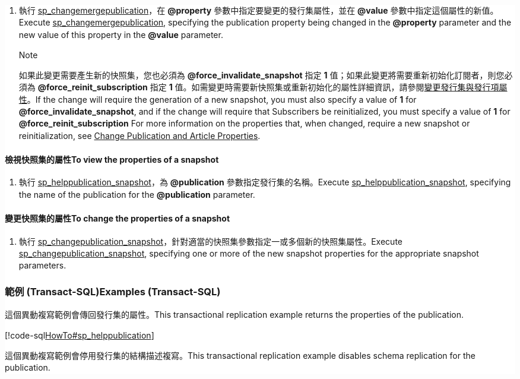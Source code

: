 1.  <span data-ttu-id="f43d1-161">執行 [sp_changemergepublication](/sql/relational-databases/system-stored-procedures/sp-changemergepublication-transact-sql)，在 **\@property** 參數中指定要變更的發行集屬性，並在 **\@value** 參數中指定這個屬性的新值。</span><span class="sxs-lookup"><span data-stu-id="f43d1-161">Execute [sp_changemergepublication](/sql/relational-databases/system-stored-procedures/sp-changemergepublication-transact-sql), specifying the publication property being changed in the **\@property** parameter and the new value of this property in the **\@value** parameter.</span></span>  
  
    > [!NOTE]  
    >  <span data-ttu-id="f43d1-162">如果此變更需要產生新的快照集，您也必須為 **\@force_invalidate_snapshot** 指定 **1** 值；如果此變更將需要重新初始化訂閱者，則您必須為 **\@force_reinit_subscription** 指定 **1** 值。如需變更時需要新快照集或重新初始化的屬性詳細資訊，請參閱[變更發行集與發行項屬性](change-publication-and-article-properties.md)。</span><span class="sxs-lookup"><span data-stu-id="f43d1-162">If the change will require the generation of a new snapshot, you must also specify a value of **1** for **\@force_invalidate_snapshot**, and if the change will require that Subscribers be reinitialized, you must specify a value of **1** for **\@force_reinit_subscription** For more information on the properties that, when changed, require a new snapshot or reinitialization, see [Change Publication and Article Properties](change-publication-and-article-properties.md).</span></span>  
  
#### <a name="to-view-the-properties-of-a-snapshot"></a><span data-ttu-id="f43d1-163">檢視快照集的屬性</span><span class="sxs-lookup"><span data-stu-id="f43d1-163">To view the properties of a snapshot</span></span>  
  
1.  <span data-ttu-id="f43d1-164">執行 [sp_helppublication_snapshot](/sql/relational-databases/system-stored-procedures/sp-helppublication-snapshot-transact-sql)，為 **\@publication** 參數指定發行集的名稱。</span><span class="sxs-lookup"><span data-stu-id="f43d1-164">Execute [sp_helppublication_snapshot](/sql/relational-databases/system-stored-procedures/sp-helppublication-snapshot-transact-sql), specifying the name of the publication for the **\@publication** parameter.</span></span>  
  
#### <a name="to-change-the-properties-of-a-snapshot"></a><span data-ttu-id="f43d1-165">變更快照集的屬性</span><span class="sxs-lookup"><span data-stu-id="f43d1-165">To change the properties of a snapshot</span></span>  
  
1.  <span data-ttu-id="f43d1-166">執行 [sp_changepublication_snapshot](/sql/relational-databases/system-stored-procedures/sp-changepublication-snapshot-transact-sql)，針對適當的快照集參數指定一或多個新的快照集屬性。</span><span class="sxs-lookup"><span data-stu-id="f43d1-166">Execute [sp_changepublication_snapshot](/sql/relational-databases/system-stored-procedures/sp-changepublication-snapshot-transact-sql), specifying one or more of the new snapshot properties for the appropriate snapshot parameters.</span></span>  
  
###  <a name="examples-transact-sql"></a><a name="TsqlExample"></a> <span data-ttu-id="f43d1-167">範例 (Transact-SQL)</span><span class="sxs-lookup"><span data-stu-id="f43d1-167">Examples (Transact-SQL)</span></span>  
 <span data-ttu-id="f43d1-168">這個異動複寫範例會傳回發行集的屬性。</span><span class="sxs-lookup"><span data-stu-id="f43d1-168">This transactional replication example returns the properties of the publication.</span></span>  
  
 [!code-sql[HowTo#sp_helppublication](../../../snippets/tsql/SQL15/replication/howto/tsql/changetranpub.sql#sp_helppublication)]  
  
 <span data-ttu-id="f43d1-169">這個異動複寫範例會停用發行集的結構描述複寫。</span><span class="sxs-lookup"><span data-stu-id="f43d1-169">This transactional replication example disables schema replication for the publication.</span></span>  
  